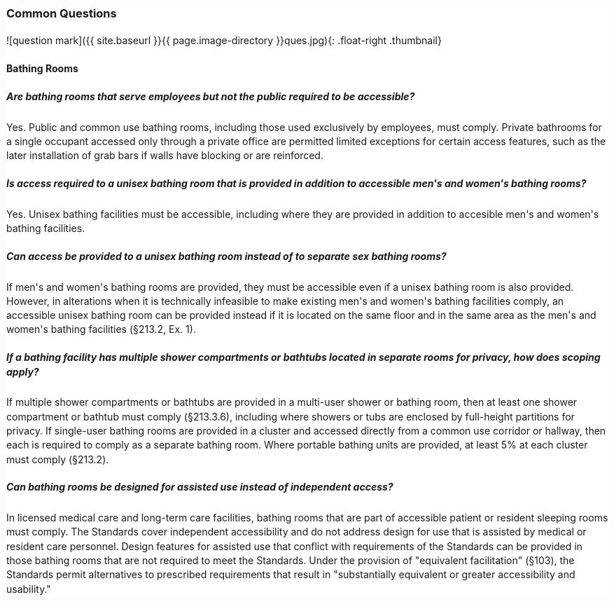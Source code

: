 ### Common Questions

![question mark]({{ site.baseurl }}{{ page.image-directory }}ques.jpg){: .float-right .thumbnail} 

#### Bathing Rooms

##### Are bathing rooms that serve employees but not the public required to be accessible?

Yes. Public and common use bathing rooms, including those used
exclusively by employees, must comply. Private bathrooms for a single
occupant accessed only through a private office are permitted limited
exceptions for certain access features, such as the later installation
of grab bars if walls have blocking or are reinforced.

##### Is access required to a unisex bathing room that is provided in addition to accessible men's and women's bathing rooms?

Yes. Unisex bathing facilities must be accessible, including where they
are provided in addition to accesible men\'s and women\'s bathing
facilities.

##### Can access be provided to a unisex bathing room instead of to separate sex bathing rooms?

If men\'s and women\'s bathing rooms are provided, they must be
accessible even if a unisex bathing room is also provided. However, in
alterations when it is technically infeasible to make existing men\'s
and women\'s bathing facilities comply, an accessible unisex bathing
room can be provided instead if it is located on the same floor and in
the same area as the men\'s and women\'s bathing facilities (§213.2, Ex.
1).

##### If a bathing facility has multiple shower compartments or bathtubs located in separate rooms for privacy, how does scoping apply?

If multiple shower compartments or bathtubs are provided in a multi-user
shower or bathing room, then at least one shower compartment or bathtub
must comply (§213.3.6), including where showers or tubs are enclosed by
full-height partitions for privacy. If single-user bathing rooms are
provided in a cluster and accessed directly from a common use corridor
or hallway, then each is required to comply as a separate bathing room.
Where portable bathing units are provided, at least 5% at each cluster
must comply (§213.2).

##### Can bathing rooms be designed for assisted use instead of independent access?

In licensed medical care and long-term care facilities, bathing rooms
that are part of accessible patient or resident sleeping rooms must
comply. The Standards cover independent accessibility and do not address
design for use that is assisted by medical or resident care personnel.
Design features for assisted use that conflict with requirements of the
Standards can be provided in those bathing rooms that are not required
to meet the Standards. Under the provision of "equivalent
facilitation" (§103), the Standards permit alternatives to prescribed
requirements that result in "substantially equivalent or greater
accessibility and usability."
